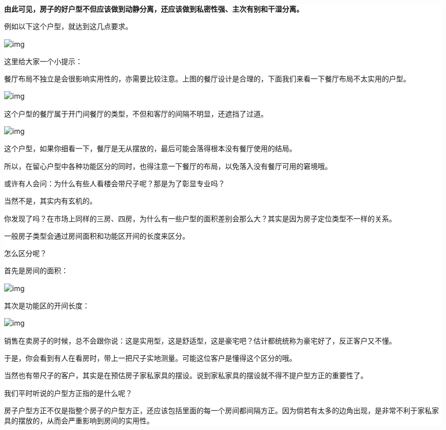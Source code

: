 **由此可见，房子的好户型不但应该做到动静分离，还应该做到私密性强、主次有别和干湿分离。**


例如以下这个户型，就达到这几点要求。


![img](https://pic1.zhimg.com/v2-2f74dec550a716abfa323e4998081316.webp)

这里给大家一个小提示：


餐厅布局不独立是会很影响实用性的，亦需要比较注意。上图的餐厅设计是合理的，下面我们来看一下餐厅布局不太实用的户型。


![img](https://pic2.zhimg.com/v2-e5069c56555d1c2dcb59f11631846dae.webp)

这个户型的餐厅属于开门间餐厅的类型，不但和客厅的间隔不明显，还遮挡了过道。


![img](https://pic1.zhimg.com/v2-73c4f2ebcb7efc882014aa69ebbaa67a.webp)

这个户型，如果你细看一下，餐厅是无从摆放的，最后可能会落得根本没有餐厅使用的结局。


所以，在留心户型中各种功能区分的同时，也得注意一下餐厅的布局，以免落入没有餐厅可用的窘境哦。


或许有人会问：为什么有些人看楼会带尺子呢？那是为了彰显专业吗？


当然不是，其实内有玄机的。


你发现了吗？在市场上同样的三房、四房，为什么有一些户型的面积差别会那么大？其实是因为房子定位类型不一样的关系。


一般房子类型会通过房间面积和功能区开间的长度来区分。


怎么区分呢？


首先是房间的面积：


![img](https://pic2.zhimg.com/v2-b1fe440d1020541f4ddfe5dba78fd965.webp)

其次是功能区的开间长度：


![img](https://pic3.zhimg.com/v2-6eed7c916b0c7ca02c72c23a0d0e1c2c.webp)

销售在卖房子的时候，总不会跟你说：这是实用型，这是舒适型，这是豪宅吧？估计都统统称为豪宅好了，反正客户又不懂。


于是，你会看到有人在看房时，带上一把尺子实地测量。可能这位客户是懂得这个区分的哦。


当然也有带尺子的客户，其实是在预估房子家私家具的摆设。说到家私家具的摆设就不得不提户型方正的重要性了。


我们平时听说的户型方正指的是什么呢？


房子户型方正不仅是指整个房子的户型方正，还应该包括里面的每一个房间都间隔方正。因为倘若有太多的边角出现，是非常不利于家私家具的摆放的，从而会严重影响到房间的实用性。

